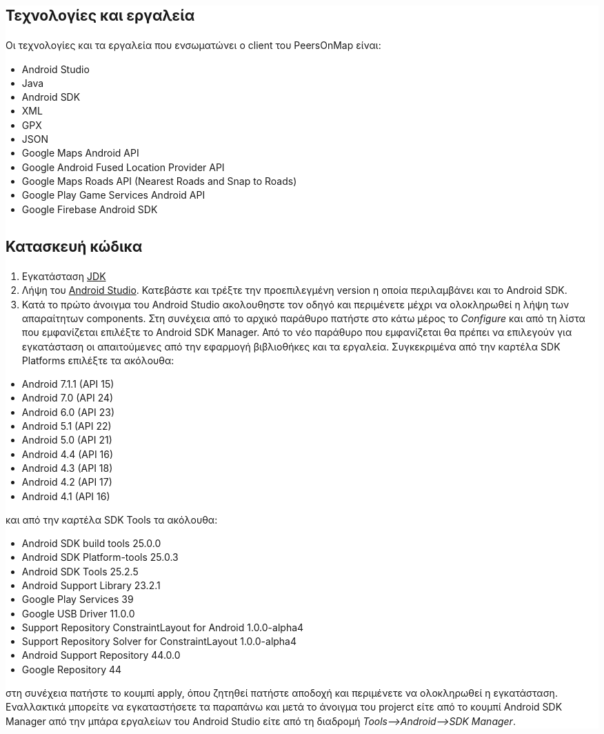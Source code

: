 ## Τεχνολογίες και εργαλεία ##

Οι τεχνολογίες και τα εργαλεία που ενσωματώνει ο client του PeersOnMap είναι:

 - Android Studio
 - Java
 - Android SDK
 - XML
 - GPX
 - JSON
 - Google Maps Android API
 - Google Android Fused Location Provider API
 - Google Maps Roads API (Nearest Roads and Snap to Roads)
 - Google Play Game Services Android API
 - Google Firebase Android SDK

## Κατασκευή κώδικα ##

 1. Εγκατάσταση [JDK](http://www.oracle.com/technetwork/java/javase/downloads/jdk8-downloads-2133151.html)
 2. Λήψη του [Android Studio](https://developer.android.com/studio/index.html#downloads). Κατεβάστε και τρέξτε την προεπιλεγμένη version η οποία περιλαμβάνει και το Android SDK. 
 3. Κατά το πρώτο άνοιγμα του Android Studio ακολουθηστε τον οδηγό και περιμένετε μέχρι να ολοκληρωθεί η λήψη των απαραίτητων components. Στη συνέχεια από το αρχικό παράθυρο πατήστε στο κάτω μέρος το *Configure* και από τη λίστα που εμφανίζεται επιλέξτε το Android SDK Manager. Από το νέο παράθυρο που εμφανίζεται θα πρέπει να επιλεγούν για εγκατάσταση οι απαιτούμενες από την εφαρμογή βιβλιοθήκες και τα εργαλεία. Συγκεκριμένα από την καρτέλα SDK Platforms επιλέξτε τα ακόλουθα:
 
- Android 7.1.1 (API 15)
- Android 7.0 (API 24)
- Android 6.0 (API 23)
- Android 5.1 (API 22)
- Android 5.0 (API 21)
- Android 4.4 (API 16)
- Android 4.3 (API 18)
- Android 4.2 (API 17)
- Android 4.1 (API 16)
 
 και από την καρτέλα SDK Tools τα ακόλουθα:
 
 - Android SDK build tools 25.0.0
 - Android SDK Platform-tools 25.0.3
 - Android SDK Tools 25.2.5
 - Android Support Library 23.2.1
 - Google Play Services 39
 - Google USB Driver 11.0.0
 - Support Repository ConstraintLayout for Android  1.0.0-alpha4
 - Support Repository Solver for ConstraintLayout 1.0.0-alpha4
 - Android Support Repository 44.0.0
 - Google Repository 44
 
 στη συνέχεια πατήστε το κουμπί apply, όπου ζητηθεί πατήστε αποδοχή και περιμένετε να ολοκληρωθεί η εγκατάσταση. Εναλλακτικά μπορείτε να εγκαταστήσετε τα παραπάνω και μετά το άνοιγμα του projerct είτε από το κουμπί Android SDK Manager από την μπάρα εργαλείων του Android Studio είτε από τη διαδρομή *Tools-->Android-->SDK Manager*.
 